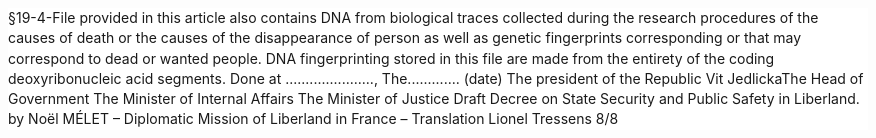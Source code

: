 §19-4-File provided in this article also contains DNA from biological traces collected during the
research procedures of the causes of death or the causes of the disappearance of person as well as
genetic fingerprints corresponding or that may correspond to dead or wanted people.
DNA fingerprinting stored in this file are made from the entirety of the coding deoxyribonucleic
acid segments.
Done at ......................, The............. (date)
The president of the Republic
Vit JedlickaThe Head of Government
The Minister of Internal Affairs
The Minister of Justice
Draft Decree on State Security and Public Safety in Liberland.
by Noël MÉLET – Diplomatic Mission of Liberland in France – Translation Lionel Tressens
8/8
